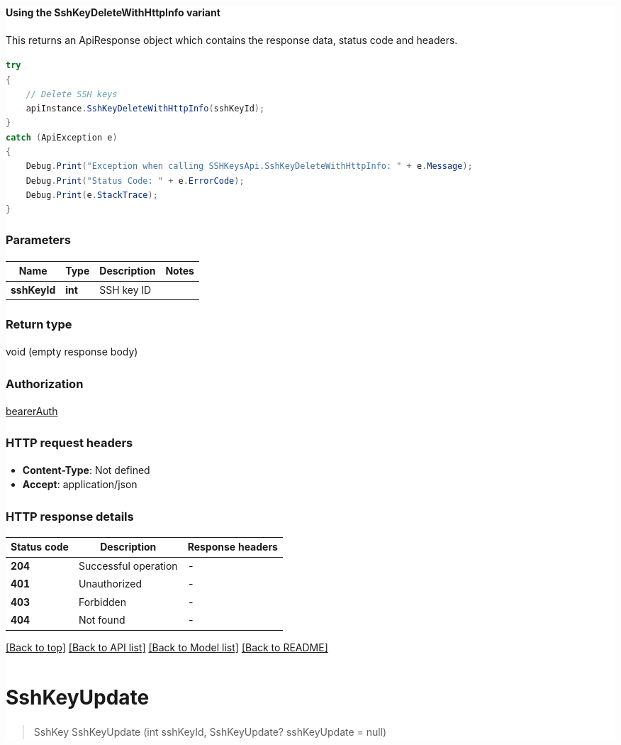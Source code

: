 #### Using the SshKeyDeleteWithHttpInfo variant
This returns an ApiResponse object which contains the response data, status code and headers.

```csharp
try
{
    // Delete SSH keys
    apiInstance.SshKeyDeleteWithHttpInfo(sshKeyId);
}
catch (ApiException e)
{
    Debug.Print("Exception when calling SSHKeysApi.SshKeyDeleteWithHttpInfo: " + e.Message);
    Debug.Print("Status Code: " + e.ErrorCode);
    Debug.Print(e.StackTrace);
}
```

### Parameters

| Name | Type | Description | Notes |
|------|------|-------------|-------|
| **sshKeyId** | **int** | SSH key ID |  |

### Return type

void (empty response body)

### Authorization

[bearerAuth](../README.md#bearerAuth)

### HTTP request headers

 - **Content-Type**: Not defined
 - **Accept**: application/json


### HTTP response details
| Status code | Description | Response headers |
|-------------|-------------|------------------|
| **204** | Successful operation |  -  |
| **401** | Unauthorized |  -  |
| **403** | Forbidden |  -  |
| **404** | Not found |  -  |

[[Back to top]](#) [[Back to API list]](../README.md#documentation-for-api-endpoints) [[Back to Model list]](../README.md#documentation-for-models) [[Back to README]](../README.md)

<a id="sshkeyupdate"></a>
# **SshKeyUpdate**
> SshKey SshKeyUpdate (int sshKeyId, SshKeyUpdate? sshKeyUpdate = null)
